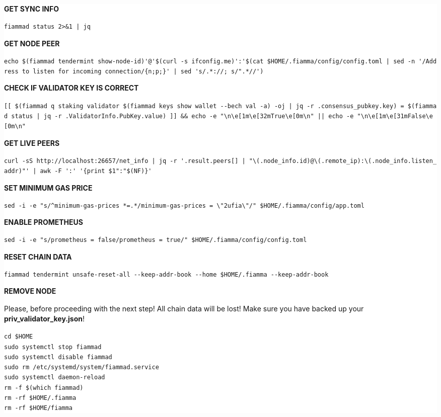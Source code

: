**GET SYNC INFO**

```
fiammad status 2>&1 | jq
```

**GET NODE PEER**

```
echo $(fiammad tendermint show-node-id)'@'$(curl -s ifconfig.me)':'$(cat $HOME/.fiamma/config/config.toml | sed -n '/Address to listen for incoming connection/{n;p;}' | sed 's/.*://; s/".*//')
```

**CHECK IF VALIDATOR KEY IS CORRECT**

```
[[ $(fiammad q staking validator $(fiammad keys show wallet --bech val -a) -oj | jq -r .consensus_pubkey.key) = $(fiammad status | jq -r .ValidatorInfo.PubKey.value) ]] && echo -e "\n\e[1m\e[32mTrue\e[0m\n" || echo -e "\n\e[1m\e[31mFalse\e[0m\n"
```

**GET LIVE PEERS**

```
curl -sS http://localhost:26657/net_info | jq -r '.result.peers[] | "\(.node_info.id)@\(.remote_ip):\(.node_info.listen_addr)"' | awk -F ':' '{print $1":"$(NF)}'
```

**SET MINIMUM GAS PRICE**

```
sed -i -e "s/^minimum-gas-prices *=.*/minimum-gas-prices = \"2ufia\"/" $HOME/.fiamma/config/app.toml
```

**ENABLE PROMETHEUS**

```
sed -i -e "s/prometheus = false/prometheus = true/" $HOME/.fiamma/config/config.toml
```

**RESET CHAIN DATA**

```
fiammad tendermint unsafe-reset-all --keep-addr-book --home $HOME/.fiamma --keep-addr-book
```

**REMOVE NODE**

Please, before proceeding with the next step! All chain data will be lost! Make sure you have backed up your **priv\_validator\_key.json**!

```
cd $HOME
sudo systemctl stop fiammad
sudo systemctl disable fiammad
sudo rm /etc/systemd/system/fiammad.service
sudo systemctl daemon-reload
rm -f $(which fiammad)
rm -rf $HOME/.fiamma
rm -rf $HOME/fiamma
```
